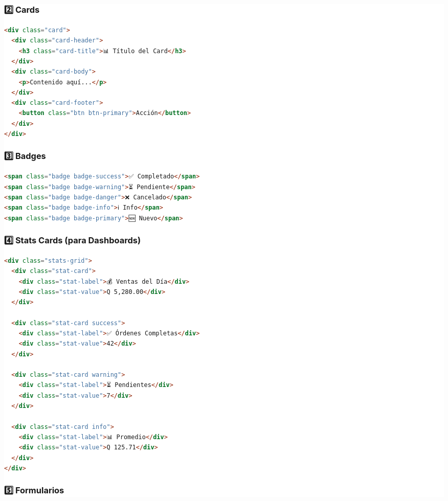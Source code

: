 ### 2️⃣ **Cards**

```html
<div class="card">
  <div class="card-header">
    <h3 class="card-title">📊 Título del Card</h3>
  </div>
  <div class="card-body">
    <p>Contenido aquí...</p>
  </div>
  <div class="card-footer">
    <button class="btn btn-primary">Acción</button>
  </div>
</div>
```

### 3️⃣ **Badges**

```html
<span class="badge badge-success">✅ Completado</span>
<span class="badge badge-warning">⏳ Pendiente</span>
<span class="badge badge-danger">❌ Cancelado</span>
<span class="badge badge-info">ℹ️ Info</span>
<span class="badge badge-primary">🆕 Nuevo</span>
```

### 4️⃣ **Stats Cards (para Dashboards)**

```html
<div class="stats-grid">
  <div class="stat-card">
    <div class="stat-label">💰 Ventas del Día</div>
    <div class="stat-value">Q 5,280.00</div>
  </div>
  
  <div class="stat-card success">
    <div class="stat-label">✅ Órdenes Completas</div>
    <div class="stat-value">42</div>
  </div>
  
  <div class="stat-card warning">
    <div class="stat-label">⏳ Pendientes</div>
    <div class="stat-value">7</div>
  </div>
  
  <div class="stat-card info">
    <div class="stat-label">📊 Promedio</div>
    <div class="stat-value">Q 125.71</div>
  </div>
</div>
```

### 5️⃣ **Formularios**
